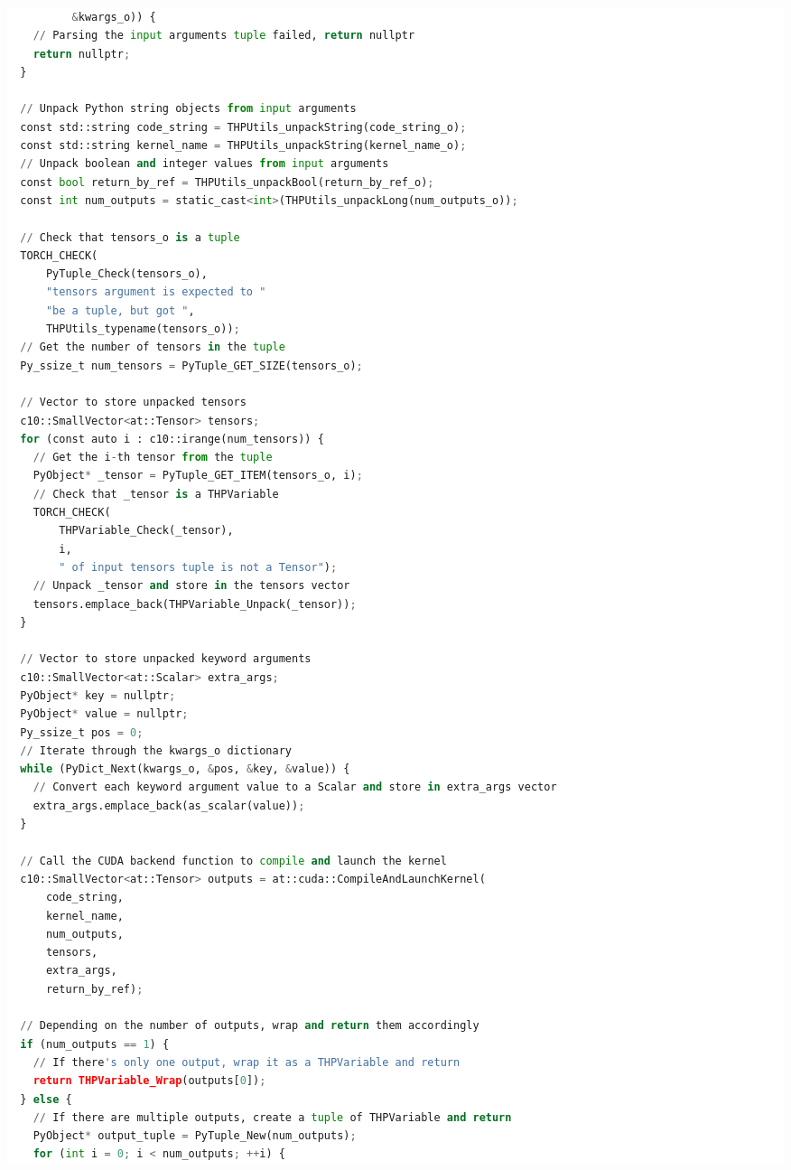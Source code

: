 ```py
          &kwargs_o)) {
    // Parsing the input arguments tuple failed, return nullptr
    return nullptr;
  }

  // Unpack Python string objects from input arguments
  const std::string code_string = THPUtils_unpackString(code_string_o);
  const std::string kernel_name = THPUtils_unpackString(kernel_name_o);
  // Unpack boolean and integer values from input arguments
  const bool return_by_ref = THPUtils_unpackBool(return_by_ref_o);
  const int num_outputs = static_cast<int>(THPUtils_unpackLong(num_outputs_o));

  // Check that tensors_o is a tuple
  TORCH_CHECK(
      PyTuple_Check(tensors_o),
      "tensors argument is expected to "
      "be a tuple, but got ",
      THPUtils_typename(tensors_o));
  // Get the number of tensors in the tuple
  Py_ssize_t num_tensors = PyTuple_GET_SIZE(tensors_o);

  // Vector to store unpacked tensors
  c10::SmallVector<at::Tensor> tensors;
  for (const auto i : c10::irange(num_tensors)) {
    // Get the i-th tensor from the tuple
    PyObject* _tensor = PyTuple_GET_ITEM(tensors_o, i);
    // Check that _tensor is a THPVariable
    TORCH_CHECK(
        THPVariable_Check(_tensor),
        i,
        " of input tensors tuple is not a Tensor");
    // Unpack _tensor and store in the tensors vector
    tensors.emplace_back(THPVariable_Unpack(_tensor));
  }

  // Vector to store unpacked keyword arguments
  c10::SmallVector<at::Scalar> extra_args;
  PyObject* key = nullptr;
  PyObject* value = nullptr;
  Py_ssize_t pos = 0;
  // Iterate through the kwargs_o dictionary
  while (PyDict_Next(kwargs_o, &pos, &key, &value)) {
    // Convert each keyword argument value to a Scalar and store in extra_args vector
    extra_args.emplace_back(as_scalar(value));
  }

  // Call the CUDA backend function to compile and launch the kernel
  c10::SmallVector<at::Tensor> outputs = at::cuda::CompileAndLaunchKernel(
      code_string,
      kernel_name,
      num_outputs,
      tensors,
      extra_args,
      return_by_ref);

  // Depending on the number of outputs, wrap and return them accordingly
  if (num_outputs == 1) {
    // If there's only one output, wrap it as a THPVariable and return
    return THPVariable_Wrap(outputs[0]);
  } else {
    // If there are multiple outputs, create a tuple of THPVariable and return
    PyObject* output_tuple = PyTuple_New(num_outputs);
    for (int i = 0; i < num_outputs; ++i) {
```